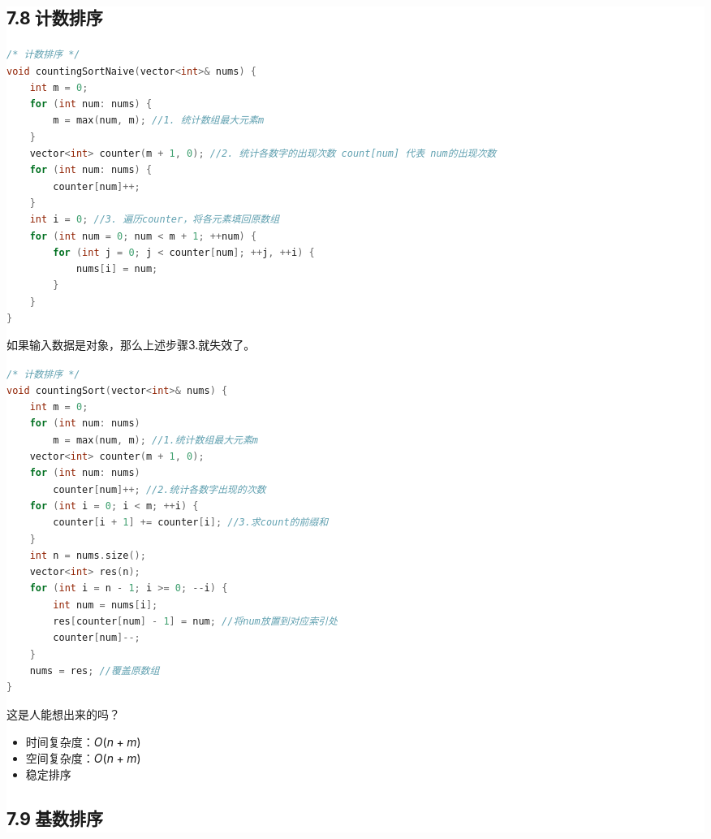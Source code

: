 

## 7.8 计数排序

```c++
/* 计数排序 */
void countingSortNaive(vector<int>& nums) {
    int m = 0;
    for (int num: nums) {
        m = max(num, m); //1. 统计数组最大元素m
    }
    vector<int> counter(m + 1, 0); //2. 统计各数字的出现次数 count[num] 代表 num的出现次数
    for (int num: nums) {
        counter[num]++;
    }
    int i = 0; //3. 遍历counter，将各元素填回原数组
    for (int num = 0; num < m + 1; ++num) {
        for (int j = 0; j < counter[num]; ++j, ++i) {
            nums[i] = num;
        }
    }
}
```

如果输入数据是对象，那么上述步骤3.就失效了。

```c++
/* 计数排序 */
void countingSort(vector<int>& nums) {
    int m = 0;
    for (int num: nums)
       	m = max(num, m); //1.统计数组最大元素m
    vector<int> counter(m + 1, 0);
    for (int num: nums)
        counter[num]++; //2.统计各数字出现的次数
    for (int i = 0; i < m; ++i) {
        counter[i + 1] += counter[i]; //3.求count的前缀和
    }
    int n = nums.size();
    vector<int> res(n);
    for (int i = n - 1; i >= 0; --i) {
        int num = nums[i];
        res[counter[num] - 1] = num; //将num放置到对应索引处
        counter[num]--;
    }
    nums = res; //覆盖原数组
}
```

这是人能想出来的吗？

- 时间复杂度：$O(n+m)$ 
- 空间复杂度：$O(n+m)$
- 稳定排序



## 7.9 基数排序

